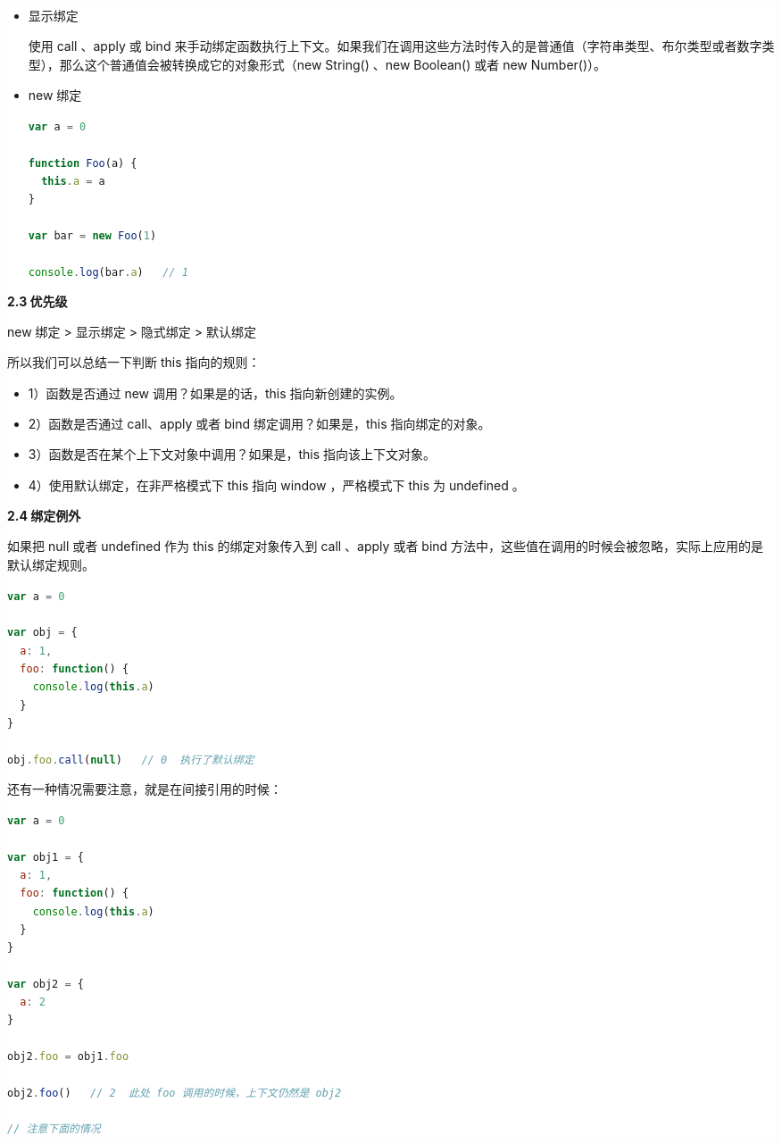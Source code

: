 - 显示绑定

  使用 call 、apply 或 bind 来手动绑定函数执行上下文。如果我们在调用这些方法时传入的是普通值（字符串类型、布尔类型或者数字类型），那么这个普通值会被转换成它的对象形式（new String() 、new Boolean() 或者 new Number()）。

- new 绑定

  ```js
  var a = 0

  function Foo(a) {
    this.a = a
  }

  var bar = new Foo(1)

  console.log(bar.a)   // 1
  ```

**2.3 优先级**

new 绑定 > 显示绑定 > 隐式绑定 > 默认绑定

所以我们可以总结一下判断 this 指向的规则：

- 1）函数是否通过 new 调用？如果是的话，this 指向新创建的实例。

- 2）函数是否通过 call、apply 或者 bind 绑定调用？如果是，this 指向绑定的对象。

- 3）函数是否在某个上下文对象中调用？如果是，this 指向该上下文对象。

- 4）使用默认绑定，在非严格模式下 this 指向 window ，严格模式下 this 为 undefined 。

**2.4 绑定例外**

如果把 null 或者 undefined 作为 this 的绑定对象传入到 call 、apply 或者 bind 方法中，这些值在调用的时候会被忽略，实际上应用的是默认绑定规则。

```js
var a = 0

var obj = {
  a: 1,
  foo: function() {
    console.log(this.a)
  }
}

obj.foo.call(null)   // 0  执行了默认绑定
```

还有一种情况需要注意，就是在间接引用的时候：

```js
var a = 0

var obj1 = {
  a: 1,
  foo: function() {
    console.log(this.a)
  }
}

var obj2 = {
  a: 2
}

obj2.foo = obj1.foo

obj2.foo()   // 2  此处 foo 调用的时候，上下文仍然是 obj2

// 注意下面的情况
```
